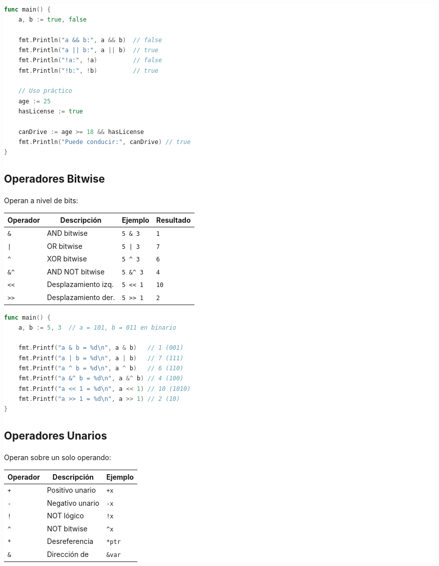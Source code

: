 ```go
func main() {
    a, b := true, false
    
    fmt.Println("a && b:", a && b)  // false
    fmt.Println("a || b:", a || b)  // true
    fmt.Println("!a:", !a)          // false
    fmt.Println("!b:", !b)          // true
    
    // Uso práctico
    age := 25
    hasLicense := true
    
    canDrive := age >= 18 && hasLicense
    fmt.Println("Puede conducir:", canDrive) // true
}
```

## Operadores Bitwise

Operan a nivel de bits:

| Operador | Descripción | Ejemplo | Resultado |
|----------|-------------|---------|-----------|
| `&` | AND bitwise | `5 & 3` | `1` |
| `\|` | OR bitwise | `5 \| 3` | `7` |
| `^` | XOR bitwise | `5 ^ 3` | `6` |
| `&^` | AND NOT bitwise | `5 &^ 3` | `4` |
| `<<` | Desplazamiento izq. | `5 << 1` | `10` |
| `>>` | Desplazamiento der. | `5 >> 1` | `2` |

```go
func main() {
    a, b := 5, 3  // a = 101, b = 011 en binario
    
    fmt.Printf("a & b = %d\n", a & b)   // 1 (001)
    fmt.Printf("a | b = %d\n", a | b)   // 7 (111)
    fmt.Printf("a ^ b = %d\n", a ^ b)   // 6 (110)
    fmt.Printf("a &^ b = %d\n", a &^ b) // 4 (100)
    fmt.Printf("a << 1 = %d\n", a << 1) // 10 (1010)
    fmt.Printf("a >> 1 = %d\n", a >> 1) // 2 (10)
}
```

## Operadores Unarios

Operan sobre un solo operando:

| Operador | Descripción | Ejemplo |
|----------|-------------|---------|
| `+` | Positivo unario | `+x` |
| `-` | Negativo unario | `-x` |
| `!` | NOT lógico | `!x` |
| `^` | NOT bitwise | `^x` |
| `*` | Desreferencia | `*ptr` |
| `&` | Dirección de | `&var` |
